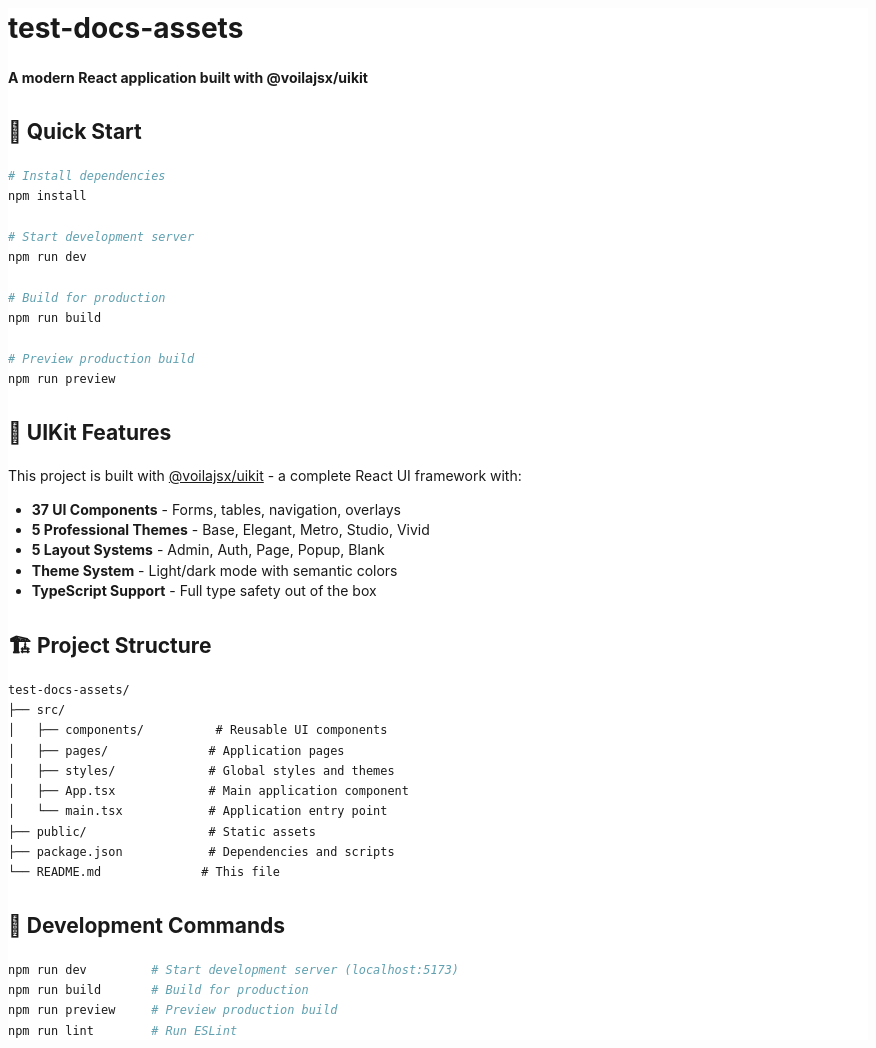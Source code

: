 # test-docs-assets

**A modern React application built with @voilajsx/uikit**

## 🚀 Quick Start

```bash
# Install dependencies
npm install

# Start development server
npm run dev

# Build for production
npm run build

# Preview production build
npm run preview
```

## 🎨 UIKit Features

This project is built with [@voilajsx/uikit](https://github.com/voilajsx/uikit) - a complete React UI framework with:

- **37 UI Components** - Forms, tables, navigation, overlays
- **5 Professional Themes** - Base, Elegant, Metro, Studio, Vivid
- **5 Layout Systems** - Admin, Auth, Page, Popup, Blank
- **Theme System** - Light/dark mode with semantic colors
- **TypeScript Support** - Full type safety out of the box

## 🏗️ Project Structure

```
test-docs-assets/
├── src/
│   ├── components/          # Reusable UI components
│   ├── pages/              # Application pages
│   ├── styles/             # Global styles and themes
│   ├── App.tsx             # Main application component
│   └── main.tsx            # Application entry point
├── public/                 # Static assets
├── package.json            # Dependencies and scripts
└── README.md              # This file
```

## 🎯 Development Commands

```bash
npm run dev         # Start development server (localhost:5173)
npm run build       # Build for production
npm run preview     # Preview production build
npm run lint        # Run ESLint
```

